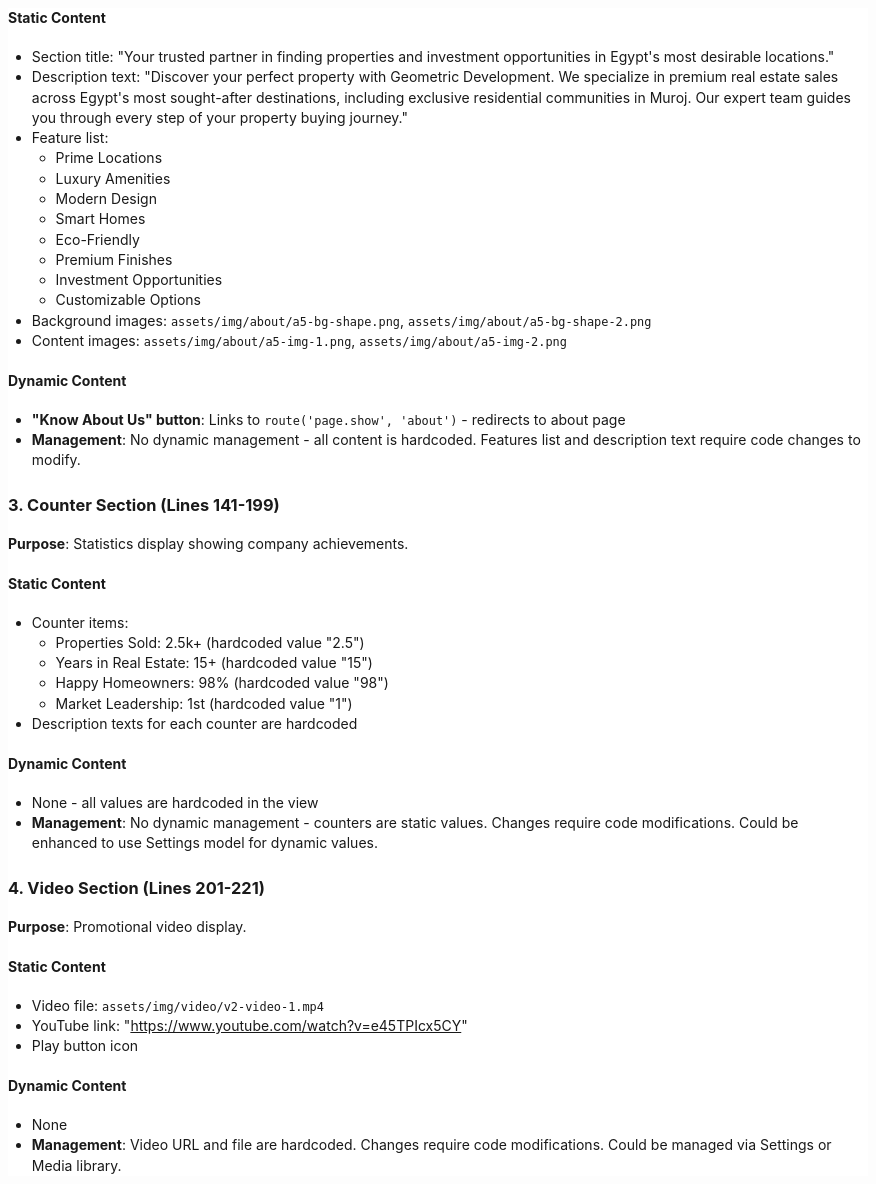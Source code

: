 #### Static Content
- Section title: "Your trusted partner in finding properties and investment opportunities in Egypt's most desirable locations."
- Description text: "Discover your perfect property with Geometric Development. We specialize in premium real estate sales across Egypt's most sought-after destinations, including exclusive residential communities in Muroj. Our expert team guides you through every step of your property buying journey."
- Feature list:
  - Prime Locations
  - Luxury Amenities
  - Modern Design
  - Smart Homes
  - Eco-Friendly
  - Premium Finishes
  - Investment Opportunities
  - Customizable Options
- Background images: `assets/img/about/a5-bg-shape.png`, `assets/img/about/a5-bg-shape-2.png`
- Content images: `assets/img/about/a5-img-1.png`, `assets/img/about/a5-img-2.png`

#### Dynamic Content
- **"Know About Us" button**: Links to `route('page.show', 'about')` - redirects to about page
- **Management**: No dynamic management - all content is hardcoded. Features list and description text require code changes to modify.

### 3. Counter Section (Lines 141-199)
**Purpose**: Statistics display showing company achievements.

#### Static Content
- Counter items:
  - Properties Sold: 2.5k+ (hardcoded value "2.5")
  - Years in Real Estate: 15+ (hardcoded value "15")
  - Happy Homeowners: 98% (hardcoded value "98")
  - Market Leadership: 1st (hardcoded value "1")
- Description texts for each counter are hardcoded

#### Dynamic Content
- None - all values are hardcoded in the view
- **Management**: No dynamic management - counters are static values. Changes require code modifications. Could be enhanced to use Settings model for dynamic values.

### 4. Video Section (Lines 201-221)
**Purpose**: Promotional video display.

#### Static Content
- Video file: `assets/img/video/v2-video-1.mp4`
- YouTube link: "https://www.youtube.com/watch?v=e45TPIcx5CY"
- Play button icon

#### Dynamic Content
- None
- **Management**: Video URL and file are hardcoded. Changes require code modifications. Could be managed via Settings or Media library.
